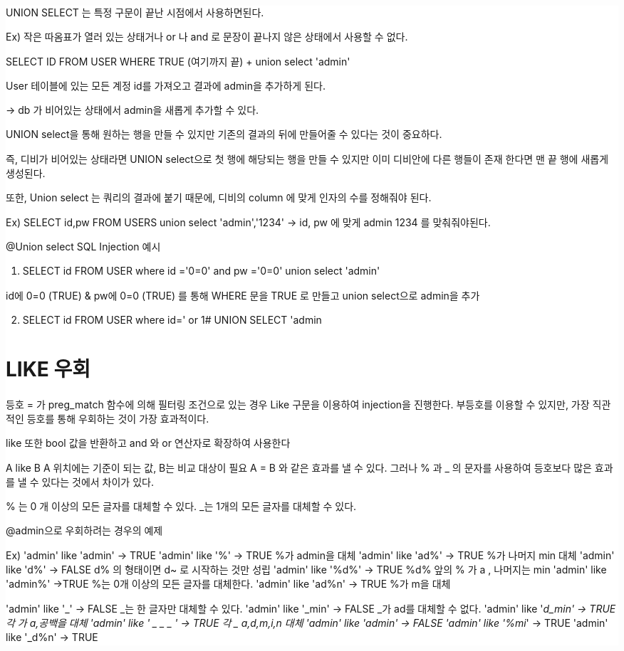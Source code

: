UNION SELECT 는 특정 구문이 끝난 시점에서 사용하면된다. 

Ex) 작은 따옴표가 열러 있는 상태거나 or 나 and 로 문장이 끝나지 않은 상태에서 사용할 수 없다.



 SELECT ID FROM USER WHERE TRUE (여기까지 끝)  + union select 'admin'

User 테이블에 있는 모든 계정 id를 가져오고 결과에 admin을 추가하게 된다.

-> db 가 비어있는 상태에서 admin을 새롭게 추가할 수 있다.



UNION select을 통해 원하는 행을 만들 수 있지만 기존의 결과의 뒤에 만들어줄 수 있다는 것이 중요하다.

즉, 디비가 비어있는 상태라면 UNION select으로 첫 행에 해당되는 행을 만들 수 있지만 이미 디비안에 다른 행들이 존재 한다면 맨 끝 행에 새롭게 생성된다.



또한, Union select 는 쿼리의 결과에 붙기 때문에, 디비의 column 에 맞게 인자의 수를 정해줘야 된다.

Ex) SELECT id,pw FROM USERS union select 'admin','1234' -> id, pw 에 맞게 admin 1234 를 맞춰줘야된다.



@Union select SQL Injection 예시

1. SELECT id FROM USER where id ='0=0' and pw ='0=0' union select 'admin'

id에 0=0 (TRUE) & pw에 0=0 (TRUE) 를 통해 WHERE 문을 TRUE 로 만들고 union select으로 admin을 추가

2. SELECT id FROM USER where id=' or 1# UNION SELECT 'admin



# LIKE 우회

등호 = 가 preg_match 함수에 의해 필터링 조건으로 있는 경우 Like 구문을 이용하여 injection을 진행한다.
부등호를 이용할 수 있지만, 가장 직관적인 등호를 통해 우회하는 것이 가장 효과적이다.
    
like  또한 bool 값을 반환하고 and 와 or 연산자로 확장하여 사용한다

A like B
A 위치에는 기준이 되는 값, B는 비교 대상이 필요
A = B 와 같은 효과를 낼 수 있다. 그러나 % 과 _ 의 문자를 사용하여 등호보다 많은 효과를 낼 수 있다는 것에서 차이가 있다.


% 는 0 개 이상의 모든 글자를 대체할 수 있다.
_는 1개의 모든 글자를 대체할 수 있다.


@admin으로 우회하려는 경우의 예제

Ex)
'admin' like 'admin' -> TRUE 
'admin' like '%' ->       TRUE         %가 admin을 대체
'admin' like 'ad%' ->   TRUE         %가 나머지 min 대체
'admin' like 'd%' ->     FALSE        d% 의 형태이면 d~ 로 시작하는 것만 성립
'admin' like '%d%' -> TRUE          %d% 앞의 % 가 a , 나머지는 min
'admin' like 'admin%' ->TRUE      %는 0개 이상의 모든 글자를 대체한다.
'admin' like 'ad%n'   -> TRUE       %가 m을 대체

'admin' like '_' ->            FALSE  _는 한 글자만 대체할 수 있다.
'admin' like '_min' ->      FALSE  _가 ad를 대체할 수 없다.
'admin' like '_d_min' ->  TRUE 각 _가 a,공백을 대체
'admin' like '_ _ _ _ _' -> TRUE 각 _  a,d,m,i,n 대체
'admin' like 'admin_'   -> FALSE
'admin' like '%mi_'    -> TRUE
'admin' like '_d%n'   -> TRUE

